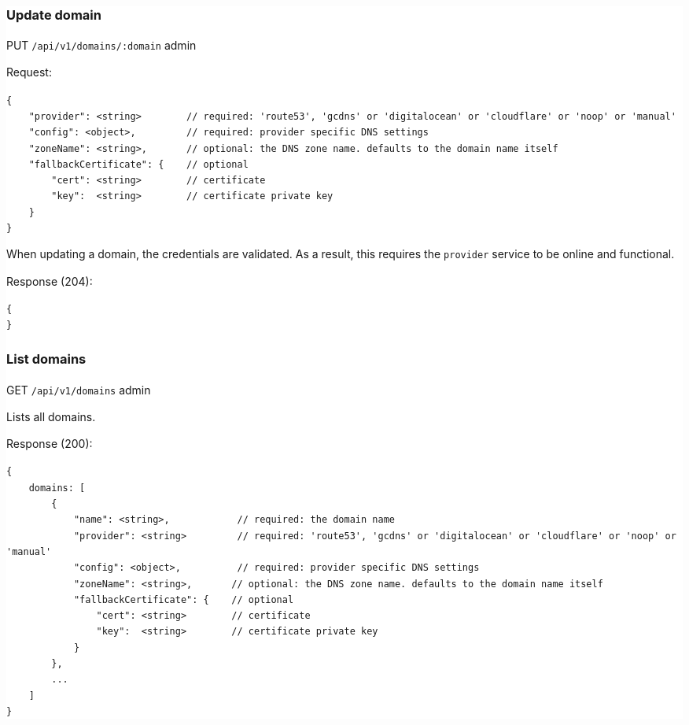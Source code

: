### Update domain

PUT `/api/v1/domains/:domain` <scope>admin</scope>

Request:
```
{
    "provider": <string>        // required: 'route53', 'gcdns' or 'digitalocean' or 'cloudflare' or 'noop' or 'manual'
    "config": <object>,         // required: provider specific DNS settings
    "zoneName": <string>,       // optional: the DNS zone name. defaults to the domain name itself
    "fallbackCertificate": {    // optional
        "cert": <string>        // certificate
        "key":  <string>        // certificate private key
    }
}
```

When updating a domain, the credentials are validated. As a result, this requires the `provider` service
to be online and functional.

Response (204):
```
{
}
```

### List domains

GET `/api/v1/domains` <scope>admin</scope>

Lists all domains.

Response (200):
```
{
    domains: [
        {
            "name": <string>,            // required: the domain name
            "provider": <string>         // required: 'route53', 'gcdns' or 'digitalocean' or 'cloudflare' or 'noop' or 'manual'
            "config": <object>,          // required: provider specific DNS settings
            "zoneName": <string>,       // optional: the DNS zone name. defaults to the domain name itself
            "fallbackCertificate": {    // optional
                "cert": <string>        // certificate
                "key":  <string>        // certificate private key
            }
        },
        ...
    ]
}
```
